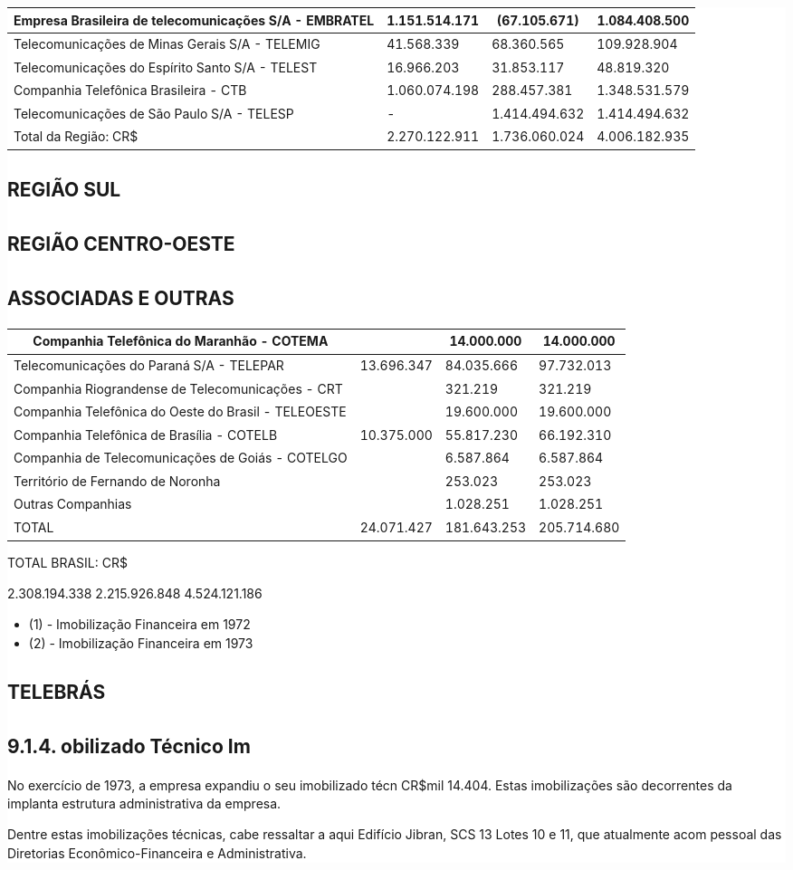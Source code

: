 | Empresa Brasileira de telecomunicações S/A - EMBRATEL   | 1.151.514.171   | (67.105.671)   | 1.084.408.500   |
|---------------------------------------------------------|-----------------|----------------|-----------------|
| Telecomunicações de Minas Gerais S/A - TELEMIG          | 41.568.339      | 68.360.565     | 109.928.904     |
| Telecomunicações do Espírito Santo S/A - TELEST         | 16.966.203      | 31.853.117     | 48.819.320      |
| Companhia Telefônica Brasileira - CTB                   | 1.060.074.198   | 288.457.381    | 1.348.531.579   |
| Telecomunicações de São Paulo S/A - TELESP              | -               | 1.414.494.632  | 1.414.494.632   |
| Total da Região: CR$                                    | 2.270.122.911   | 1.736.060.024  | 4.006.182.935   |

## REGIÃO SUL

## REGIÃO CENTRO-OESTE

## ASSOCIADAS E OUTRAS

| Companhia Telefônica do Maranhão - COTEMA           |            | 14.000.000   | 14.000.000   |
|-----------------------------------------------------|------------|--------------|--------------|
| Telecomunicações do Paraná S/A - TELEPAR            | 13.696.347 | 84.035.666   | 97.732.013   |
| Companhia Riograndense de Telecomunicações - CRT    |            | 321.219      | 321.219      |
| Companhia Telefônica do Oeste do Brasil - TELEOESTE |            | 19.600.000   | 19.600.000   |
| Companhia Telefônica de Brasília - COTELB           | 10.375.000 | 55.817.230   | 66.192.310   |
| Companhia de Telecomunicações de Goiás - COTELGO    |            | 6.587.864    | 6.587.864    |
| Território de Fernando de Noronha                   |            | 253.023      | 253.023      |
| Outras Companhias                                   |            | 1.028.251    | 1.028.251    |
| TOTAL                                               | 24.071.427 | 181.643.253  | 205.714.680  |

TOTAL BRASIL: CR$

2.308.194.338 2.215.926.848 4.524.121.186

- (1) - Imobilização Financeira em 1972
- (2) - Imobilização Financeira em 1973

## TELEBRÁS

## 9.1.4. obilizado Técnico Im

No exercício de 1973, a empresa expandiu o seu imobilizado técn CR$mil 14.404. Estas imobilizações são decorrentes da implanta estrutura administrativa da empresa.

Dentre  estas  imobilizações  técnicas,  cabe  ressaltar  a  aqui Edifício  Jibran,  SCS  13  Lotes  10  e  11,  que  atualmente  acom pessoal das Diretorias Econômico-Financeira e Administrativa.
